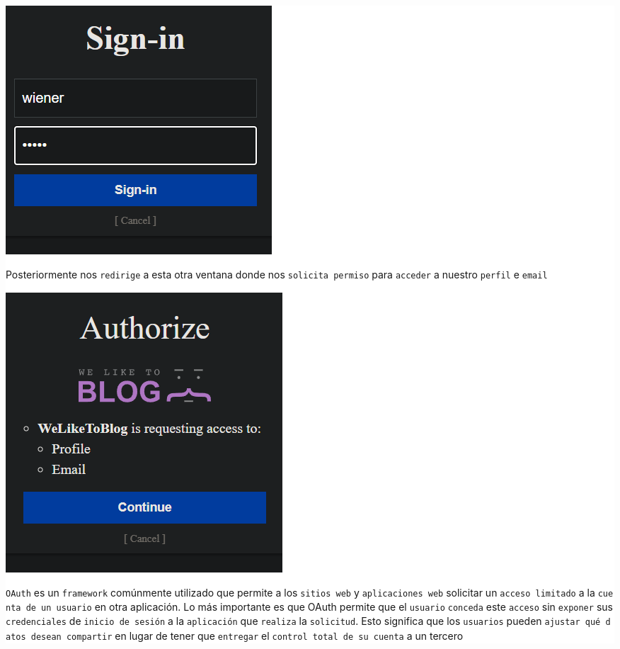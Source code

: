 ![](/assets/img/OAuth-Lab-1/image_3.png)

Posteriormente nos `redirige` a esta otra ventana donde nos `solicita permiso` para `acceder` a nuestro `perfil` e `email`

![](/assets/img/OAuth-Lab-1/image_4.png)

`OAuth` es un `framework` comúnmente utilizado que permite a los `sitios web` y `aplicaciones web` solicitar un `acceso limitado` a la `cuenta de un usuario` en otra aplicación. Lo más importante es que OAuth permite que el `usuario` `conceda` este `acceso` sin `exponer` sus `credenciales` de `inicio de sesión` a la `aplicación` que `realiza` la `solicitud`. Esto significa que los `usuarios` pueden `ajustar qué datos desean compartir` en lugar de tener que `entregar` el `control total de su cuenta` a un tercero

